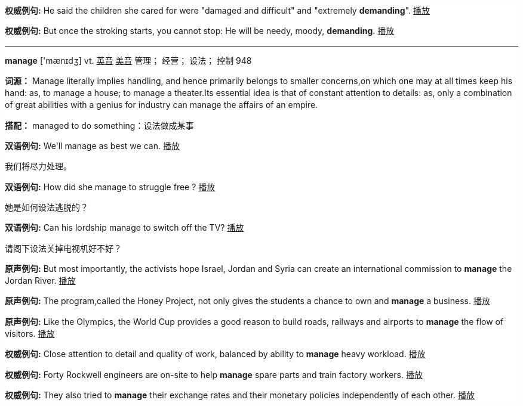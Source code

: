 **权威例句:** He said the children she cared for were \"damaged and difficult\" and \"extremely **demanding**\".  [播放](https://dict.youdao.com/dictvoice?audio=He+said+the+children+she+cared+for+were+%22damaged+and+difficult%22+and+%22extremely+demanding%22.+&le=eng&type=2)

**权威例句:** But once the stroking starts, you cannot stop: He will be needy, moody, **demanding**.  [播放](https://dict.youdao.com/dictvoice?audio=But+once+the+stroking+starts%2C+you+cannot+stop%3A+He+will+be+needy%2C+moody%2C+demanding.+&le=eng&type=2)



***

**manage**  \['mænɪdʒ] vt.  [英音](https://dict.youdao.com/dictvoice?audio=manage\&type=1)  [美音](https://dict.youdao.com/dictvoice?audio=manage\&type=2) 管理； 经营； 设法； 控制 948

**词源：** Manage literally implies handling, and hence primarily belongs to smaller concerns,on which one may at all times keep his hand: as, to manage a house; to manage a theater.Its essential idea is that of constant attention to details: as, only a combination of great abilities with a genius for industry can manage the affairs of an empire.

**搭配：** managed to do something：设法做成某事



**双语例句:** We'll manage as best we can. [播放](https://dict.youdao.com/dictvoice?audio=We%27ll+manage+as+best+we+can.&le=eng&le=eng&type=2)

我们将尽力处理。 

**双语例句:** How did she manage to struggle free ? [播放](https://dict.youdao.com/dictvoice?audio=How+did+she+manage+to+struggle+free+%3F&le=eng&le=eng&type=2)

她是如何设法逃脱的？ 

**双语例句:** Can his lordship manage to switch off the TV? [播放](https://dict.youdao.com/dictvoice?audio=Can+his+lordship+manage+to+switch+off+the+TV%3F&le=eng&le=eng&type=2)

请阁下设法关掉电视机好不好？ 

**原声例句:** But most importantly, the activists hope Israel, Jordan and Syria can create an international commission to **manage** the Jordan River. [播放](https://dict.youdao.com/pureaudio?docid=-2403363600167627835)

**原声例句:** The program,called the Honey Project, not only gives the students a chance to own and **manage** a business. [播放](https://dict.youdao.com/pureaudio?docid=952640853513776288)

**原声例句:** Like the Olympics, the World Cup provides a good reason to build roads, railways and airports to **manage** the flow of visitors. [播放](https://dict.youdao.com/pureaudio?docid=970383800073642341)

**权威例句:** Close attention to detail and quality of work, balanced by ability to **manage** heavy workload.  [播放](https://dict.youdao.com/dictvoice?audio=Close+attention+to+detail+and+quality+of+work%2C+balanced+by+ability+to+manage+heavy+workload.+&le=eng&type=2)

**权威例句:** Forty Rockwell engineers are on-site to help **manage** spare parts and train factory workers.  [播放](https://dict.youdao.com/dictvoice?audio=Forty+Rockwell+engineers+are+on-site+to+help+manage+spare+parts+and+train+factory+workers.+&le=eng&type=2)

**权威例句:** They also tried to **manage** their exchange rates and their monetary policies independently of each other.  [播放](https://dict.youdao.com/dictvoice?audio=They+also+tried+to+manage+their+exchange+rates+and+their+monetary+policies+independently+of+each+other.+&le=eng&type=2)
